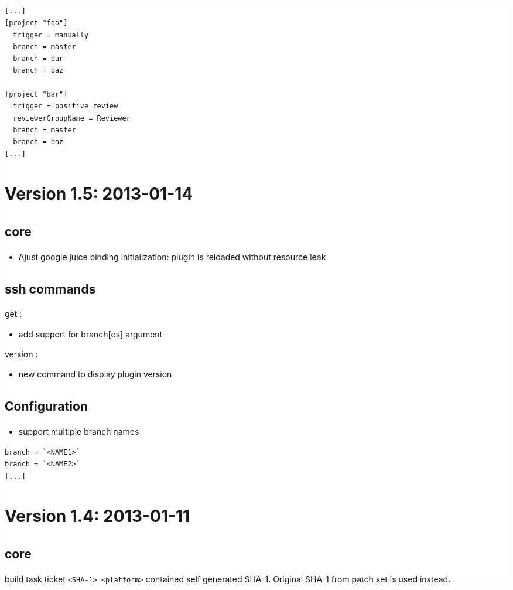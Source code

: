 ```
[...]
[project "foo"]
  trigger = manually
  branch = master
  branch = bar
  branch = baz

[project "bar"]
  trigger = positive_review
  reviewerGroupName = Reviewer
  branch = master
  branch = baz
[...]
```

Version 1.5: 2013-01-14
===========

core
----

* Ajust google juice binding initialization: plugin is reloaded without resource leak.

ssh commands
------------

get
:

* add support for branch[es] argument

version
:

* new command to display plugin version


Configuration
-------------

* support multiple branch names

```
branch = `<NAME1>`
branch = `<NAME2>`
[...]
```

Version 1.4: 2013-01-11
===========

core
----

build task ticket `<SHA-1>_<platform>` contained self generated SHA-1.
Original SHA-1 from patch set is used instead.
